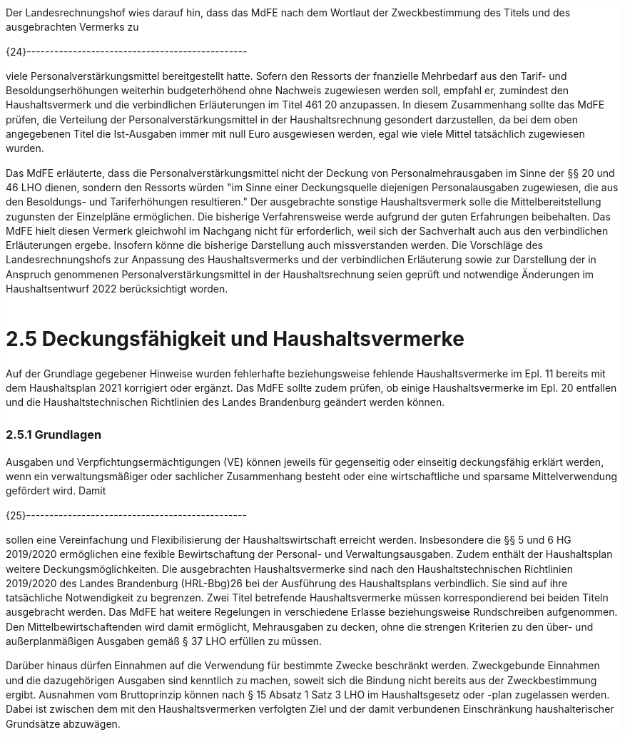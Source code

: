 Der Landesrechnungshof wies darauf hin, dass das MdFE nach dem Wortlaut der Zweckbestimmung des Titels und des ausgebrachten Vermerks zu 

{24}------------------------------------------------

viele Personalverstärkungsmittel bereitgestellt hatte. Sofern den Ressorts der fnanzielle Mehrbedarf aus den Tarif- und Besoldungserhöhungen weiterhin budgeterhöhend ohne Nachweis zugewiesen werden soll, empfahl er, zumindest den Haushaltsvermerk und die verbindlichen Erläuterungen im Titel 461 20 anzupassen. In diesem Zusammenhang sollte das MdFE prüfen, die Verteilung der Personalverstärkungsmittel in der Haushaltsrechnung gesondert darzustellen, da bei dem oben angegebenen Titel die Ist-Ausgaben immer mit null Euro ausgewiesen werden, egal wie viele Mittel tatsächlich zugewiesen wurden.

Das MdFE erläuterte, dass die Personalverstärkungsmittel nicht der Deckung von Personalmehrausgaben im Sinne der §§ 20 und 46 LHO dienen, sondern den Ressorts würden "im Sinne einer Deckungsquelle diejenigen Personalausgaben zugewiesen, die aus den Besoldungs- und Tariferhöhungen resultieren." Der ausgebrachte sonstige Haushaltsvermerk solle die Mittelbereitstellung zugunsten der Einzelpläne ermöglichen. Die bisherige Verfahrensweise werde aufgrund der guten Erfahrungen beibehalten. Das MdFE hielt diesen Vermerk gleichwohl im Nachgang nicht für erforderlich, weil sich der Sachverhalt auch aus den verbindlichen Erläuterungen ergebe. Insofern könne die bisherige Darstellung auch missverstanden werden. Die Vorschläge des Landesrechnungshofs zur Anpassung des Haushaltsvermerks und der verbindlichen Erläuterung sowie zur Darstellung der in Anspruch genommenen Personalverstärkungsmittel in der Haushaltsrechnung seien geprüft und notwendige Änderungen im Haushaltsentwurf 2022 berücksichtigt worden.

# 2.5 Deckungsfähigkeit und Haushaltsvermerke

Auf der Grundlage gegebener Hinweise wurden fehlerhafte beziehungsweise fehlende Haushaltsvermerke im Epl. 11 bereits mit dem Haushaltsplan 2021 korrigiert oder ergänzt. Das MdFE sollte zudem prüfen, ob einige Haushaltsvermerke im Epl. 20 entfallen und die Haushaltstechnischen Richtlinien des Landes Brandenburg geändert werden können.

### 2.5.1 Grundlagen

Ausgaben und Verpfichtungsermächtigungen (VE) können jeweils für gegenseitig oder einseitig deckungsfähig erklärt werden, wenn ein verwaltungsmäßiger oder sachlicher Zusammenhang besteht oder eine wirtschaftliche und sparsame Mittelverwendung gefördert wird. Damit 

{25}------------------------------------------------

sollen eine Vereinfachung und Flexibilisierung der Haushaltswirtschaft erreicht werden. Insbesondere die §§ 5 und 6 HG 2019/2020 ermöglichen eine fexible Bewirtschaftung der Personal- und Verwaltungsausgaben. Zudem enthält der Haushaltsplan weitere Deckungsmöglichkeiten. Die ausgebrachten Haushaltsvermerke sind nach den Haushaltstechnischen Richtlinien 2019/2020 des Landes Brandenburg (HRL-Bbg)26 bei der Ausführung des Haushaltsplans verbindlich. Sie sind auf ihre tatsächliche Notwendigkeit zu begrenzen. Zwei Titel betrefende Haushaltsvermerke müssen korrespondierend bei beiden Titeln ausgebracht werden. Das MdFE hat weitere Regelungen in verschiedene Erlasse beziehungsweise Rundschreiben aufgenommen. Den Mittelbewirtschaftenden wird damit ermöglicht, Mehrausgaben zu decken, ohne die strengen Kriterien zu den über- und außerplanmäßigen Ausgaben gemäß § 37 LHO erfüllen zu müssen.

Darüber hinaus dürfen Einnahmen auf die Verwendung für bestimmte Zwecke beschränkt werden. Zweckgebunde Einnahmen und die dazugehörigen Ausgaben sind kenntlich zu machen, soweit sich die Bindung nicht bereits aus der Zweckbestimmung ergibt. Ausnahmen vom Bruttoprinzip können nach § 15 Absatz 1 Satz 3 LHO im Haushaltsgesetz oder -plan zugelassen werden. Dabei ist zwischen dem mit den Haushaltsvermerken verfolgten Ziel und der damit verbundenen Einschränkung haushalterischer Grundsätze abzuwägen.

